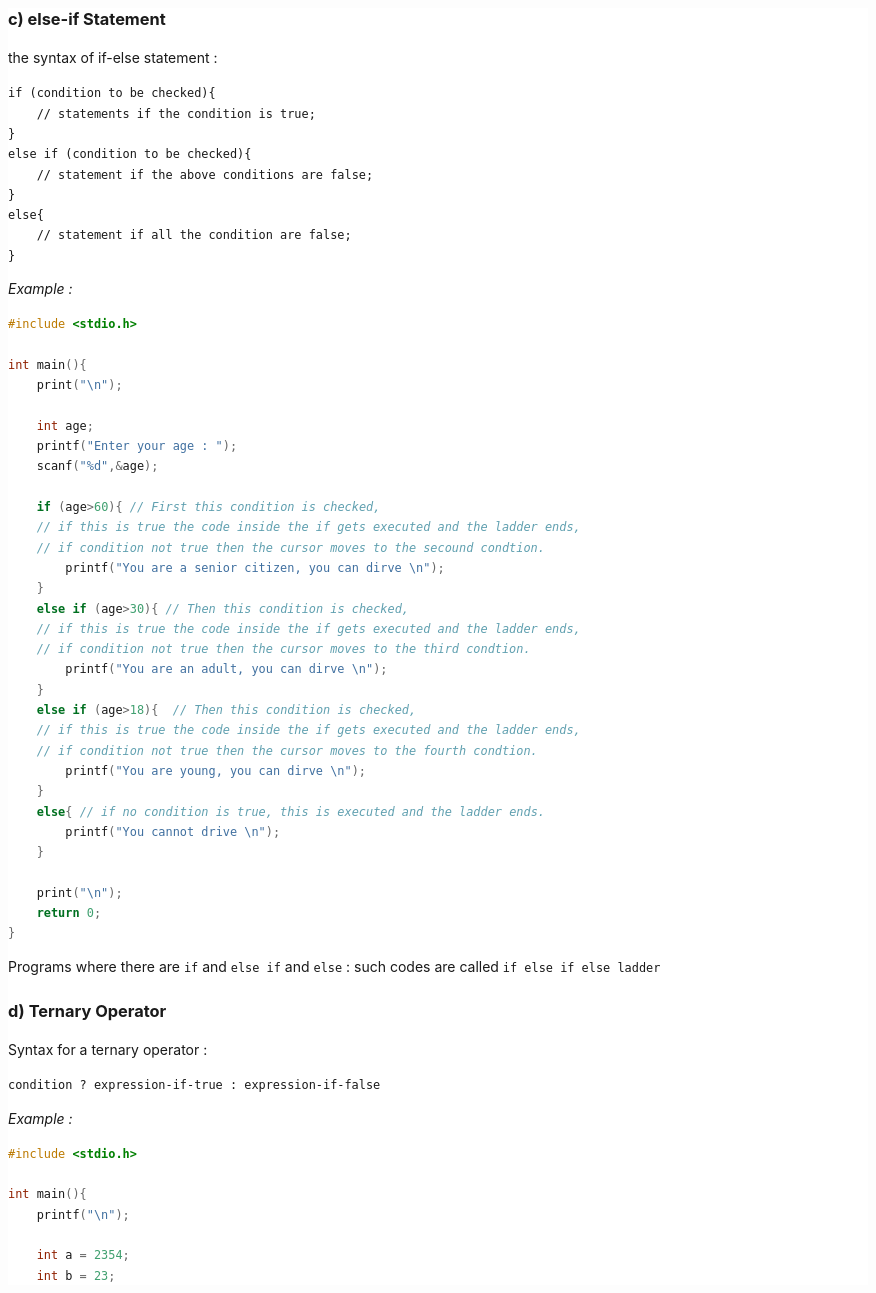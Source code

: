 ### c) else-if Statement
the syntax of if-else statement :
```
if (condition to be checked){
	// statements if the condition is true;
}
else if (condition to be checked){
	// statement if the above conditions are false;
}
else{
	// statement if all the condition are false;
}
```
*Example :*
```c
#include <stdio.h>

int main(){
	print("\n");

	int age;
	printf("Enter your age : ");
	scanf("%d",&age);

	if (age>60){ // First this condition is checked,
	// if this is true the code inside the if gets executed and the ladder ends, 
	// if condition not true then the cursor moves to the secound condtion.
		printf("You are a senior citizen, you can dirve \n");
	}
	else if (age>30){ // Then this condition is checked,
	// if this is true the code inside the if gets executed and the ladder ends, 
	// if condition not true then the cursor moves to the third condtion.
		printf("You are an adult, you can dirve \n");
	}
	else if (age>18){  // Then this condition is checked, 
	// if this is true the code inside the if gets executed and the ladder ends, 
	// if condition not true then the cursor moves to the fourth condtion.
		printf("You are young, you can dirve \n");
	}
	else{ // if no condition is true, this is executed and the ladder ends.
		printf("You cannot drive \n");
	}
	
	print("\n");
	return 0;
}
```

Programs where there are `if` and `else if` and `else` : such codes are called `if else if else ladder`
### d) Ternary Operator
Syntax for a ternary operator :
```
condition ? expression-if-true : expression-if-false
```
*Example :*
```c
#include <stdio.h>

int main(){
	printf("\n");

	int a = 2354;
	int b = 23;
```